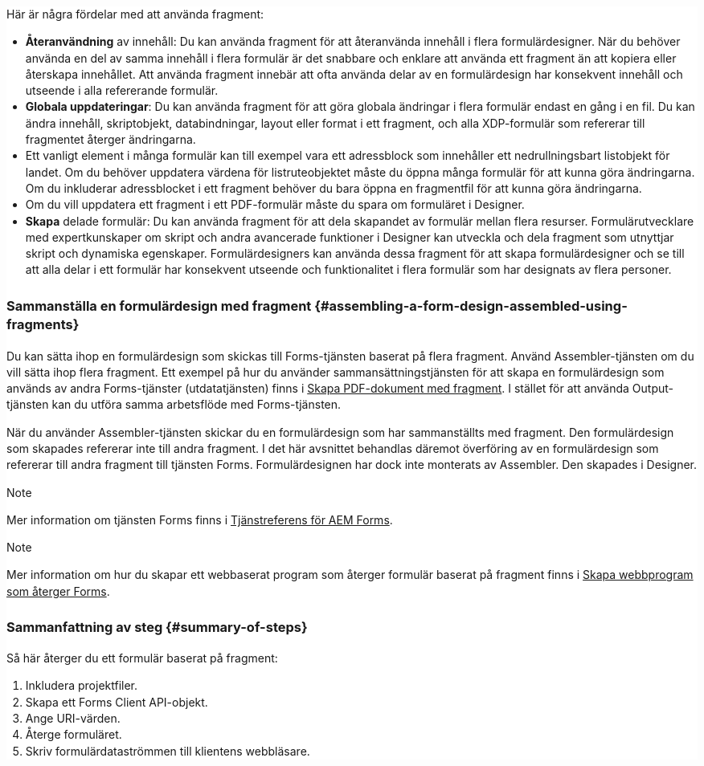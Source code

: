 Här är några fördelar med att använda fragment:

* **Återanvändning** av innehåll: Du kan använda fragment för att återanvända innehåll i flera formulärdesigner. När du behöver använda en del av samma innehåll i flera formulär är det snabbare och enklare att använda ett fragment än att kopiera eller återskapa innehållet. Att använda fragment innebär att ofta använda delar av en formulärdesign har konsekvent innehåll och utseende i alla refererande formulär.
* **Globala uppdateringar**: Du kan använda fragment för att göra globala ändringar i flera formulär endast en gång i en fil. Du kan ändra innehåll, skriptobjekt, databindningar, layout eller format i ett fragment, och alla XDP-formulär som refererar till fragmentet återger ändringarna.
* Ett vanligt element i många formulär kan till exempel vara ett adressblock som innehåller ett nedrullningsbart listobjekt för landet. Om du behöver uppdatera värdena för listruteobjektet måste du öppna många formulär för att kunna göra ändringarna. Om du inkluderar adressblocket i ett fragment behöver du bara öppna en fragmentfil för att kunna göra ändringarna.
* Om du vill uppdatera ett fragment i ett PDF-formulär måste du spara om formuläret i Designer.
* **Skapa** delade formulär: Du kan använda fragment för att dela skapandet av formulär mellan flera resurser. Formulärutvecklare med expertkunskaper om skript och andra avancerade funktioner i Designer kan utveckla och dela fragment som utnyttjar skript och dynamiska egenskaper. Formulärdesigners kan använda dessa fragment för att skapa formulärdesigner och se till att alla delar i ett formulär har konsekvent utseende och funktionalitet i flera formulär som har designats av flera personer.

### Sammanställa en formulärdesign med fragment {#assembling-a-form-design-assembled-using-fragments}

Du kan sätta ihop en formulärdesign som skickas till Forms-tjänsten baserat på flera fragment. Använd Assembler-tjänsten om du vill sätta ihop flera fragment. Ett exempel på hur du använder sammansättningstjänsten för att skapa en formulärdesign som används av andra Forms-tjänster (utdatatjänsten) finns i [Skapa PDF-dokument med fragment](/help/forms/developing/creating-document-output-streams.md#creating-pdf-documents-using-fragments). I stället för att använda Output-tjänsten kan du utföra samma arbetsflöde med Forms-tjänsten.

När du använder Assembler-tjänsten skickar du en formulärdesign som har sammanställts med fragment. Den formulärdesign som skapades refererar inte till andra fragment. I det här avsnittet behandlas däremot överföring av en formulärdesign som refererar till andra fragment till tjänsten Forms. Formulärdesignen har dock inte monterats av Assembler. Den skapades i Designer.

>[!NOTE]
>
>Mer information om tjänsten Forms finns i [Tjänstreferens för AEM Forms](https://www.adobe.com/go/learn_aemforms_services_63).

>[!NOTE]
>
>Mer information om hur du skapar ett webbaserat program som återger formulär baserat på fragment finns i [Skapa webbprogram som återger Forms](/help/forms/developing/creating-web-applications-renders-forms.md).

### Sammanfattning av steg {#summary-of-steps}

Så här återger du ett formulär baserat på fragment:

1. Inkludera projektfiler.
1. Skapa ett Forms Client API-objekt.
1. Ange URI-värden.
1. Återge formuläret.
1. Skriv formulärdataströmmen till klientens webbläsare.
